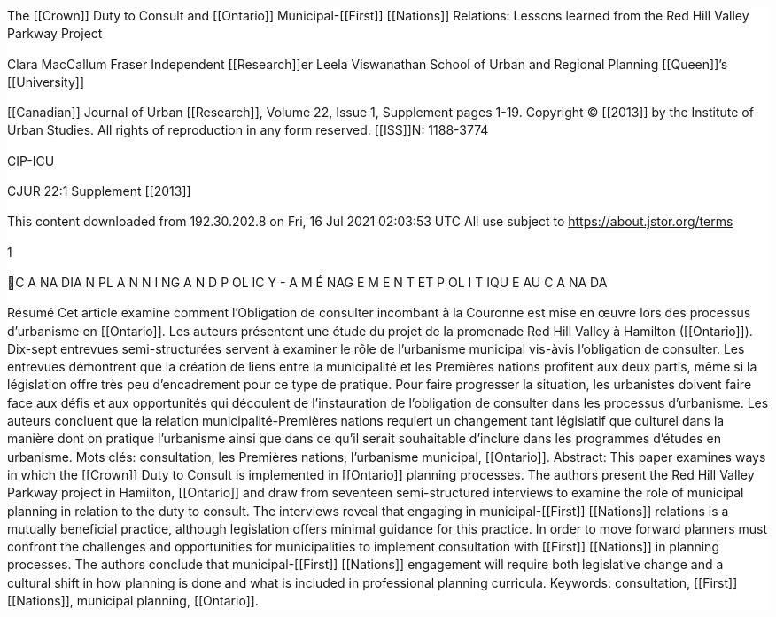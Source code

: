 The [[Crown]] Duty to Consult and
[[Ontario]] Municipal-[[First]] [[Nations]] Relations:
Lessons learned from the
Red Hill Valley Parkway Project

Clara MacCallum Fraser
Independent [[Research]]er
Leela Viswanathan
School of Urban and Regional Planning
[[Queen]]’s [[University]]

[[Canadian]] Journal of Urban [[Research]], Volume 22, Issue 1, Supplement pages 1-19.
Copyright © [[2013]] by the Institute of Urban Studies.
All rights of reproduction in any form reserved.
[[ISS]]N: 1188-3774

CIP-ICU

CJUR 22:1 Supplement [[2013]]

This content downloaded from
192.30.202.8 on Fri, 16 Jul 2021 02:03:53 UTC
All use subject to https://about.jstor.org/terms

1

C A NA DIA N PL A N N I NG A N D P OL IC Y - A M É NAG E M E N T ET P OL I T IQU E AU C A NA DA

Résumé
Cet article examine comment l’Obligation de consulter incombant à la Couronne est
mise en œuvre lors des processus d’urbanisme en [[Ontario]]. Les auteurs présentent
une étude du projet de la promenade Red Hill Valley à Hamilton ([[Ontario]]). Dix-sept
entrevues semi-structurées servent à examiner le rôle de l’urbanisme municipal vis-àvis l’obligation de consulter. Les entrevues démontrent que la création de liens entre la
municipalité et les Premières nations profitent aux deux partis, même si la législation
offre très peu d’encadrement pour ce type de pratique. Pour faire progresser la situation, les urbanistes doivent faire face aux défis et aux opportunités qui découlent de
l’instauration de l’obligation de consulter dans les processus d’urbanisme. Les auteurs
concluent que la relation municipalité-Premières nations requiert un changement
tant législatif que culturel dans la manière dont on pratique l’urbanisme ainsi que
dans ce qu’il serait souhaitable d’inclure dans les programmes d’études en urbanisme.
Mots clés: consultation, les Premières nations, l’urbanisme municipal, [[Ontario]].
Abstract:
This paper examines ways in which the [[Crown]] Duty to Consult is implemented
in [[Ontario]] planning processes. The authors present the Red Hill Valley Parkway
project in Hamilton, [[Ontario]] and draw from seventeen semi-structured interviews
to examine the role of municipal planning in relation to the duty to consult. The
interviews reveal that engaging in municipal-[[First]] [[Nations]] relations is a mutually
beneficial practice, although legislation offers minimal guidance for this practice. In
order to move forward planners must confront the challenges and opportunities for
municipalities to implement consultation with [[First]] [[Nations]] in planning processes.
The authors conclude that municipal-[[First]] [[Nations]] engagement will require both
legislative change and a cultural shift in how planning is done and what is included in
professional planning curricula.
Keywords: consultation, [[First]] [[Nations]], municipal planning, [[Ontario]].
